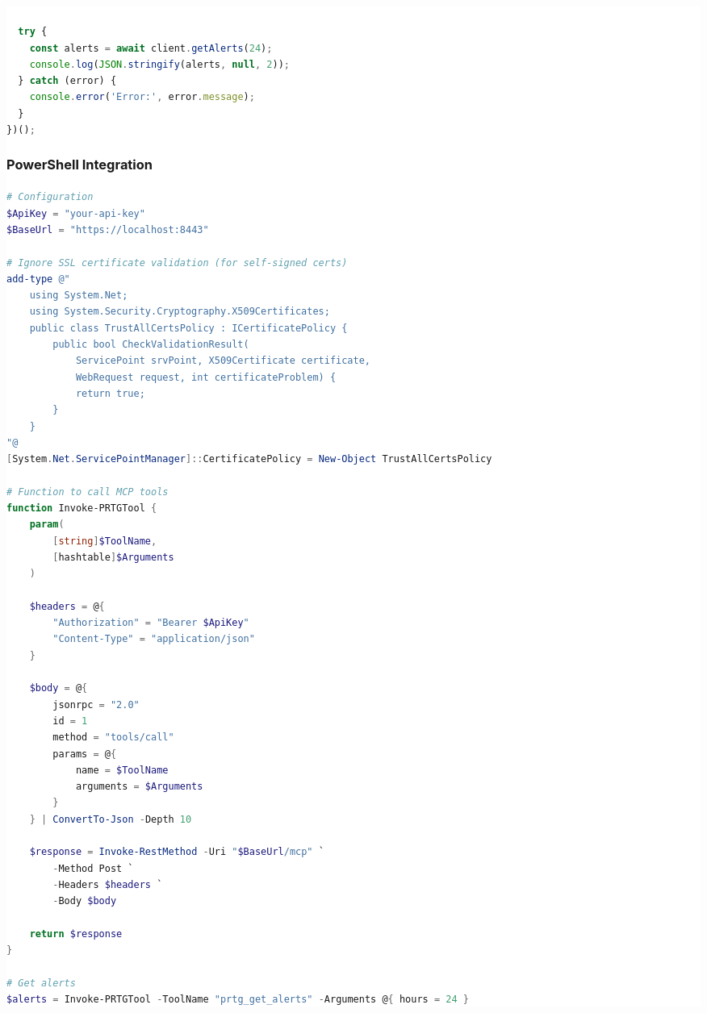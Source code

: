 ```javascript

  try {
    const alerts = await client.getAlerts(24);
    console.log(JSON.stringify(alerts, null, 2));
  } catch (error) {
    console.error('Error:', error.message);
  }
})();
```

### PowerShell Integration

```powershell
# Configuration
$ApiKey = "your-api-key"
$BaseUrl = "https://localhost:8443"

# Ignore SSL certificate validation (for self-signed certs)
add-type @"
    using System.Net;
    using System.Security.Cryptography.X509Certificates;
    public class TrustAllCertsPolicy : ICertificatePolicy {
        public bool CheckValidationResult(
            ServicePoint srvPoint, X509Certificate certificate,
            WebRequest request, int certificateProblem) {
            return true;
        }
    }
"@
[System.Net.ServicePointManager]::CertificatePolicy = New-Object TrustAllCertsPolicy

# Function to call MCP tools
function Invoke-PRTGTool {
    param(
        [string]$ToolName,
        [hashtable]$Arguments
    )

    $headers = @{
        "Authorization" = "Bearer $ApiKey"
        "Content-Type" = "application/json"
    }

    $body = @{
        jsonrpc = "2.0"
        id = 1
        method = "tools/call"
        params = @{
            name = $ToolName
            arguments = $Arguments
        }
    } | ConvertTo-Json -Depth 10

    $response = Invoke-RestMethod -Uri "$BaseUrl/mcp" `
        -Method Post `
        -Headers $headers `
        -Body $body

    return $response
}

# Get alerts
$alerts = Invoke-PRTGTool -ToolName "prtg_get_alerts" -Arguments @{ hours = 24 }
```